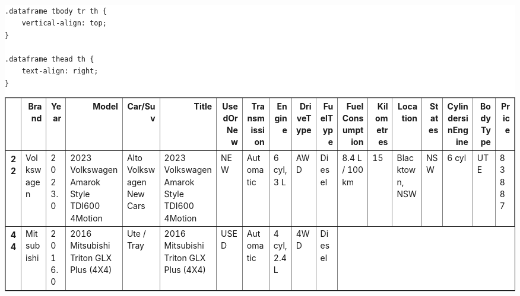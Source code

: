     .dataframe tbody tr th {
        vertical-align: top;
    }

    .dataframe thead th {
        text-align: right;
    }
</style>
<table border="1" class="dataframe">
  <thead>
    <tr style="text-align: right;">
      <th></th>
      <th>Brand</th>
      <th>Year</th>
      <th>Model</th>
      <th>Car/Suv</th>
      <th>Title</th>
      <th>UsedOrNew</th>
      <th>Transmission</th>
      <th>Engine</th>
      <th>DriveType</th>
      <th>FuelType</th>
      <th>FuelConsumption</th>
      <th>Kilometres</th>
      <th>Location</th>
      <th>States</th>
      <th>CylindersinEngine</th>
      <th>BodyType</th>
      <th>Price</th>
    </tr>
  </thead>
  <tbody>
    <tr>
      <th>22</th>
      <td>Volkswagen</td>
      <td>2023.0</td>
      <td>2023 Volkswagen Amarok Style TDI600 4Motion</td>
      <td>Alto Volkswagen New Cars</td>
      <td>2023 Volkswagen Amarok Style TDI600 4Motion</td>
      <td>NEW</td>
      <td>Automatic</td>
      <td>6 cyl, 3 L</td>
      <td>AWD</td>
      <td>Diesel</td>
      <td>8.4 L / 100 km</td>
      <td>15</td>
      <td>Blacktown, NSW</td>
      <td>NSW</td>
      <td>6 cyl</td>
      <td>UTE</td>
      <td>83887</td>
    </tr>
    <tr>
      <th>44</th>
      <td>Mitsubishi</td>
      <td>2016.0</td>
      <td>2016 Mitsubishi Triton GLX Plus (4X4)</td>
      <td>Ute / Tray</td>
      <td>2016 Mitsubishi Triton GLX Plus (4X4)</td>
      <td>USED</td>
      <td>Automatic</td>
      <td>4 cyl, 2.4 L</td>
      <td>4WD</td>
      <td>Diesel</td>